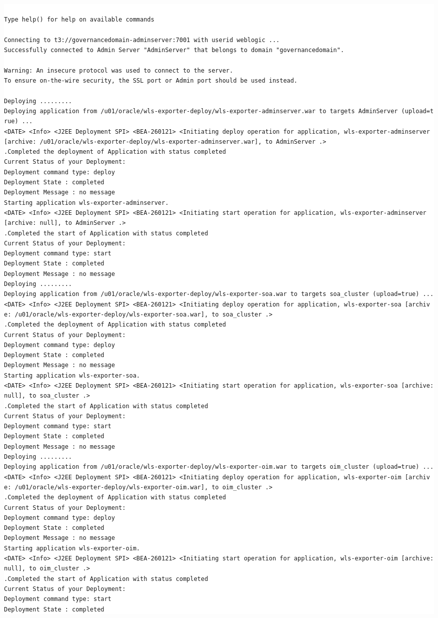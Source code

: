    ```

   Type help() for help on available commands

   Connecting to t3://governancedomain-adminserver:7001 with userid weblogic ...
   Successfully connected to Admin Server "AdminServer" that belongs to domain "governancedomain".

   Warning: An insecure protocol was used to connect to the server.
   To ensure on-the-wire security, the SSL port or Admin port should be used instead.

   Deploying .........
   Deploying application from /u01/oracle/wls-exporter-deploy/wls-exporter-adminserver.war to targets AdminServer (upload=true) ...
   <DATE> <Info> <J2EE Deployment SPI> <BEA-260121> <Initiating deploy operation for application, wls-exporter-adminserver [archive: /u01/oracle/wls-exporter-deploy/wls-exporter-adminserver.war], to AdminServer .>
   .Completed the deployment of Application with status completed
   Current Status of your Deployment:
   Deployment command type: deploy
   Deployment State : completed
   Deployment Message : no message
   Starting application wls-exporter-adminserver.
   <DATE> <Info> <J2EE Deployment SPI> <BEA-260121> <Initiating start operation for application, wls-exporter-adminserver [archive: null], to AdminServer .>
   .Completed the start of Application with status completed
   Current Status of your Deployment:
   Deployment command type: start
   Deployment State : completed
   Deployment Message : no message
   Deploying .........
   Deploying application from /u01/oracle/wls-exporter-deploy/wls-exporter-soa.war to targets soa_cluster (upload=true) ...
   <DATE> <Info> <J2EE Deployment SPI> <BEA-260121> <Initiating deploy operation for application, wls-exporter-soa [archive: /u01/oracle/wls-exporter-deploy/wls-exporter-soa.war], to soa_cluster .>
   .Completed the deployment of Application with status completed
   Current Status of your Deployment:
   Deployment command type: deploy
   Deployment State : completed
   Deployment Message : no message
   Starting application wls-exporter-soa.
   <DATE> <Info> <J2EE Deployment SPI> <BEA-260121> <Initiating start operation for application, wls-exporter-soa [archive: null], to soa_cluster .>
   .Completed the start of Application with status completed
   Current Status of your Deployment:
   Deployment command type: start
   Deployment State : completed
   Deployment Message : no message
   Deploying .........
   Deploying application from /u01/oracle/wls-exporter-deploy/wls-exporter-oim.war to targets oim_cluster (upload=true) ...
   <DATE> <Info> <J2EE Deployment SPI> <BEA-260121> <Initiating deploy operation for application, wls-exporter-oim [archive: /u01/oracle/wls-exporter-deploy/wls-exporter-oim.war], to oim_cluster .>
   .Completed the deployment of Application with status completed
   Current Status of your Deployment:
   Deployment command type: deploy
   Deployment State : completed
   Deployment Message : no message
   Starting application wls-exporter-oim.
   <DATE> <Info> <J2EE Deployment SPI> <BEA-260121> <Initiating start operation for application, wls-exporter-oim [archive: null], to oim_cluster .>
   .Completed the start of Application with status completed
   Current Status of your Deployment:
   Deployment command type: start
   Deployment State : completed
   ```